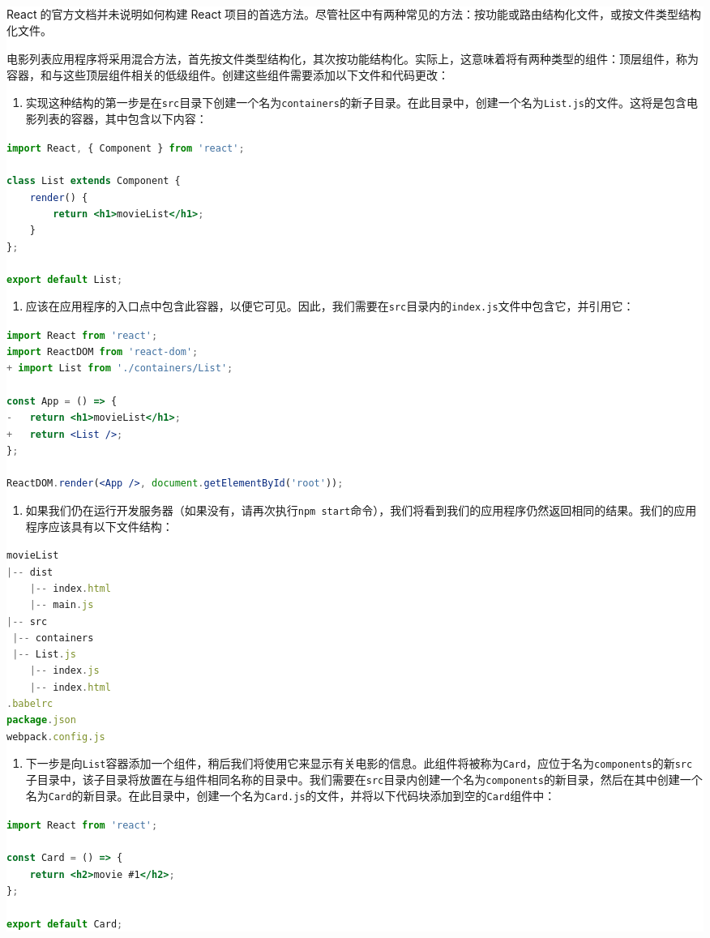React 的官方文档并未说明如何构建 React 项目的首选方法。尽管社区中有两种常见的方法：按功能或路由结构化文件，或按文件类型结构化文件。

电影列表应用程序将采用混合方法，首先按文件类型结构化，其次按功能结构化。实际上，这意味着将有两种类型的组件：顶层组件，称为容器，和与这些顶层组件相关的低级组件。创建这些组件需要添加以下文件和代码更改：

1.  实现这种结构的第一步是在`src`目录下创建一个名为`containers`的新子目录。在此目录中，创建一个名为`List.js`的文件。这将是包含电影列表的容器，其中包含以下内容：

```jsx
import React, { Component } from 'react';

class List extends Component {
    render() {
        return <h1>movieList</h1>;
    }
};

export default List;
```

1.  应该在应用程序的入口点中包含此容器，以便它可见。因此，我们需要在`src`目录内的`index.js`文件中包含它，并引用它：

```jsx
import React from 'react';
import ReactDOM from 'react-dom';
+ import List from './containers/List';

const App = () => {
-   return <h1>movieList</h1>;
+   return <List />;
};

ReactDOM.render(<App />, document.getElementById('root'));
```

1.  如果我们仍在运行开发服务器（如果没有，请再次执行`npm start`命令），我们将看到我们的应用程序仍然返回相同的结果。我们的应用程序应该具有以下文件结构：

```jsx
movieList
|-- dist
    |-- index.html
    |-- main.js
|-- src
 |-- containers
 |-- List.js
    |-- index.js
    |-- index.html
.babelrc
package.json
webpack.config.js
```

1.  下一步是向`List`容器添加一个组件，稍后我们将使用它来显示有关电影的信息。此组件将被称为`Card`，应位于名为`components`的新`src`子目录中，该子目录将放置在与组件相同名称的目录中。我们需要在`src`目录内创建一个名为`components`的新目录，然后在其中创建一个名为`Card`的新目录。在此目录中，创建一个名为`Card.js`的文件，并将以下代码块添加到空的`Card`组件中：

```jsx
import React from 'react';

const Card = () => {
    return <h2>movie #1</h2>;
};

export default Card;
```
